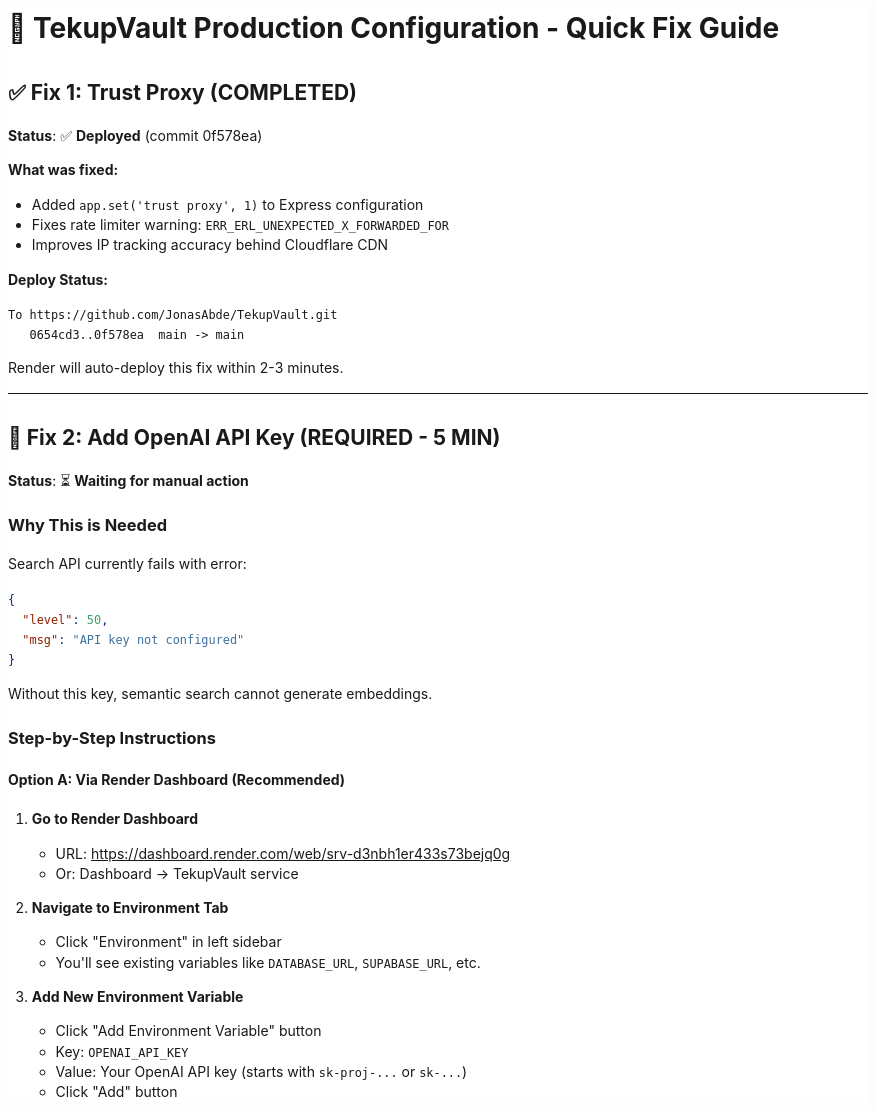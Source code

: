 # 🔧 TekupVault Production Configuration - Quick Fix Guide

## ✅ Fix 1: Trust Proxy (COMPLETED)

**Status**: ✅ **Deployed** (commit 0f578ea)

**What was fixed:**
- Added `app.set('trust proxy', 1)` to Express configuration
- Fixes rate limiter warning: `ERR_ERL_UNEXPECTED_X_FORWARDED_FOR`
- Improves IP tracking accuracy behind Cloudflare CDN

**Deploy Status:**
```
To https://github.com/JonasAbde/TekupVault.git
   0654cd3..0f578ea  main -> main
```

Render will auto-deploy this fix within 2-3 minutes.

---

## 🔴 Fix 2: Add OpenAI API Key (REQUIRED - 5 MIN)

**Status**: ⏳ **Waiting for manual action**

### Why This is Needed
Search API currently fails with error:
```json
{
  "level": 50,
  "msg": "API key not configured"
}
```

Without this key, semantic search cannot generate embeddings.

### Step-by-Step Instructions

#### Option A: Via Render Dashboard (Recommended)

1. **Go to Render Dashboard**
   - URL: https://dashboard.render.com/web/srv-d3nbh1er433s73bejq0g
   - Or: Dashboard → TekupVault service

2. **Navigate to Environment Tab**
   - Click "Environment" in left sidebar
   - You'll see existing variables like `DATABASE_URL`, `SUPABASE_URL`, etc.

3. **Add New Environment Variable**
   - Click "Add Environment Variable" button
   - Key: `OPENAI_API_KEY`
   - Value: Your OpenAI API key (starts with `sk-proj-...` or `sk-...`)
   - Click "Add" button
